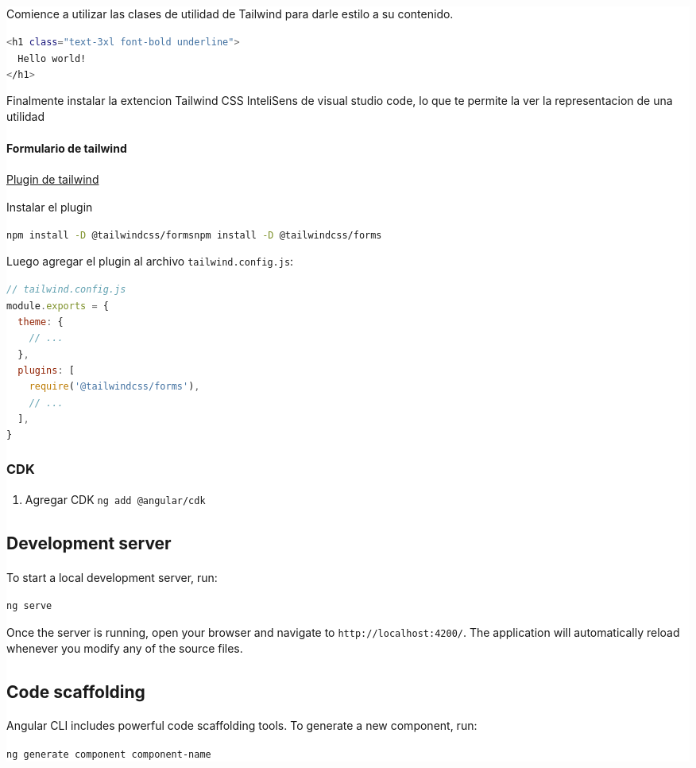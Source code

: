 Comience a utilizar las clases de utilidad de Tailwind para darle estilo a su contenido.

```bash
<h1 class="text-3xl font-bold underline">
  Hello world!
</h1>
```

Finalmente instalar la extencion Tailwind CSS InteliSens de visual studio code, lo que te permite la ver la representacion de una utilidad

#### Formulario de tailwind

[Plugin de tailwind](https://github.com/tailwindlabs/tailwindcss-forms) 

Instalar el plugin

```sh
npm install -D @tailwindcss/formsnpm install -D @tailwindcss/forms
```

Luego agregar el plugin al archivo `tailwind.config.js`:

```js
// tailwind.config.js
module.exports = {
  theme: {
    // ...
  },
  plugins: [
    require('@tailwindcss/forms'),
    // ...
  ],
}
```

### CDK

1. Agregar CDK `ng add @angular/cdk`

## Development server

To start a local development server, run:

```bash
ng serve
```

Once the server is running, open your browser and navigate to `http://localhost:4200/`. The application will automatically reload whenever you modify any of the source files.

## Code scaffolding

Angular CLI includes powerful code scaffolding tools. To generate a new component, run:

```bash
ng generate component component-name
```
